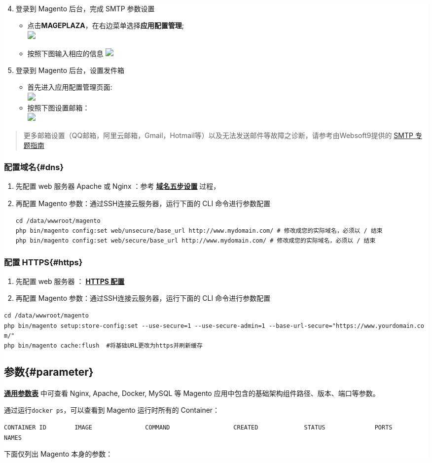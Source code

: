 4. 登录到 Magento 后台，完成 SMTP 参数设置  
   - 点击**MAGEPLAZA**，在右边菜单选择**应用配置管理**;  
     ![](https://libs.websoft9.com/Websoft9/DocsPicture/zh/magento/magento-smtp-2-websoft9.png)

   - 按照下图输入相应的信息
     ![](https://libs.websoft9.com/Websoft9/DocsPicture/zh/magento/magento-smtp-3-websoft9.png)

5. 登录到 Magento 后台，设置发件箱
   - 首先进入应用配置管理页面:  
     ![](https://libs.websoft9.com/Websoft9/DocsPicture/zh/magento/magento-smtp-4-websoft9.png)
   - 按照下图设置邮箱：  
     ![](https://libs.websoft9.com/Websoft9/DocsPicture/zh/magento/magento-smtp-5-websoft9.png)
     
> 更多邮箱设置（QQ邮箱，阿里云邮箱，Gmail，Hotmail等）以及无法发送邮件等故障之诊断，请参考由Websoft9提供的 [SMTP 专题指南](./automation/smtp)

### 配置域名{#dns}

1. 先配置 web 服务器 Apache 或 Nginx ：参考 **[域名五步设置](./dns#domain)** 过程，

2. 再配置 Magento 参数：通过SSH连接云服务器，运行下面的 CLI 命令进行参数配置
   
   ```shell
   cd /data/wwwroot/magento
   php bin/magento config:set web/unsecure/base_url http://www.mydomain.com/ # 修改成您的实际域名，必须以 / 结束
   php bin/magento config:set web/secure/base_url http://www.mydomain.com/ # 修改成您的实际域名，必须以 / 结束
   ```

### 配置 HTTPS{#https}

1. 先配置 web 服务器 ： **[HTTPS 配置](./dns#https)**

2. 再配置 Magento 参数：通过SSH连接云服务器，运行下面的 CLI 命令进行参数配置

```
cd /data/wwwroot/magento
php bin/magento setup:store-config:set --use-secure=1 --use-secure-admin=1 --base-url-secure="https://www.yourdomain.com/"
php bin/magento cache:flush  #将基础URL更改为https并刷新缓存
```

## 参数{#parameter}

**[通用参数表](../setup/parameter)** 中可查看 Nginx, Apache, Docker, MySQL 等 Magento 应用中包含的基础架构组件路径、版本、端口等参数。 

通过运行`docker ps`，可以查看到 Magento 运行时所有的 Container：

```bash
CONTAINER ID        IMAGE               COMMAND                  CREATED             STATUS              PORTS                                NAMES
```


下面仅列出 Magento 本身的参数：
